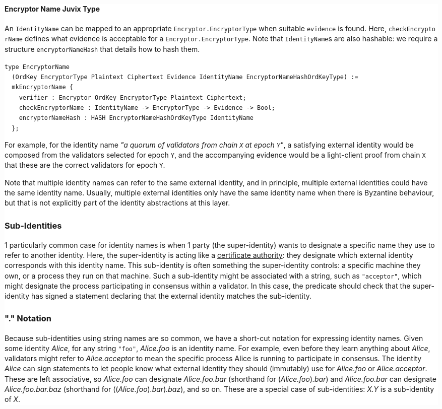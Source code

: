 #### Encryptor Name Juvix Type

An `IdentityName` can be mapped to an appropriate `Encryptor.EncryptorType`
 when suitable `evidence` is found.
Here, `checkEncryptorName` defines what evidence is acceptable for a
 `Encryptor.EncryptorType`.
Note that `IdentityName`s are also hashable: we require a structure
 `encryptorNameHash` that details how to hash them.

```juvix
type EncryptorName
  (OrdKey EncryptorType Plaintext Ciphertext Evidence IdentityName EncryptorNameHashOrdKeyType) :=
  mkEncryptorName {
    verifier : Encryptor OrdKey EncryptorType Plaintext Ciphertext;
    checkEncryptorName : IdentityName -> EncryptorType -> Evidence -> Bool;
    encryptorNameHash : HASH EncryptorNameHashOrdKeyType IdentityName
  };
```


For example, for the identity name _"a quorum of validators from chain `X` at epoch `Y`"_, a
satisfying external identity would be composed from the validators selected for epoch `Y`, and the
accompanying evidence would be a light-client proof from chain `X` that these are the correct
validators for epoch `Y`.

Note that multiple identity names can refer to the same external identity, and in principle,
multiple external identities could have the same identity name. Usually, multiple external
identities only have the same identity name when there is Byzantine behaviour, but that is not
explicitly part of the identity abstractions at this layer.

### Sub-Identities

1 particularly common case for identity names is when 1 party (the super-identity) wants to
designate a specific name they use to refer to another identity. Here, the super-identity is acting
like a [certificate authority](https://en.wikipedia.org/wiki/Certificate_authority): they designate
which external identity corresponds with this identity name. This sub-identity is often something
the super-identity controls: a specific machine they own, or a process they run on that machine.
Such a sub-identity might be associated with a string, such as `"acceptor"`, which might designate
the process participating in consensus within a validator. In this case, the predicate should check
that the super-identity has signed a statement declaring that the external identity matches the
sub-identity.

### "." Notation

Because sub-identities using string names are so common, we have a short-cut notation for expressing
identity names. Given some identity _Alice_, for any string `"foo"`, _Alice.foo_ is an identity
name. For example, even before they learn anything about _Alice_, validators might refer to
_Alice.acceptor_ to mean the specific process Alice is running to participate in consensus. The
identity _Alice_ can sign statements to let people know what external identity they should
(immutably) use for _Alice.foo_ or _Alice.acceptor_. These are left associative, so _Alice.foo_ can
designate _Alice.foo.bar_ (shorthand for (_Alice.foo_)_.bar_) and _Alice.foo.bar_ can designate
_Alice.foo.bar.baz_ (shorthand for ((_Alice.foo_)_.bar_)_.baz_), and so on. These are a special case
of sub-identities: _X.Y_ is a sub-identity of _X_.
